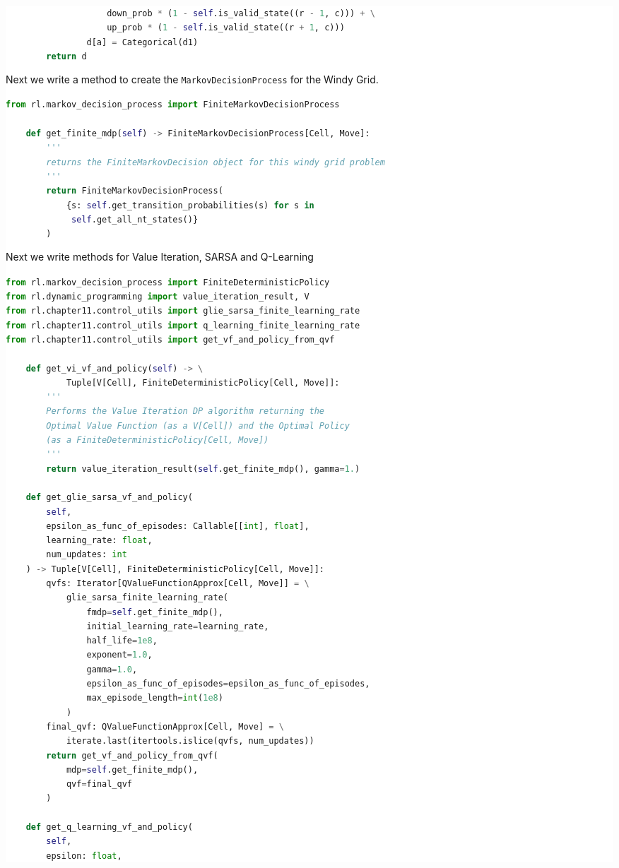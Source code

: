 ```python
                    down_prob * (1 - self.is_valid_state((r - 1, c))) + \
                    up_prob * (1 - self.is_valid_state((r + 1, c)))
                d[a] = Categorical(d1)
        return d
```

Next we write a method to create the `MarkovDecisionProcess` for the Windy Grid.   

```python
from rl.markov_decision_process import FiniteMarkovDecisionProcess

    def get_finite_mdp(self) -> FiniteMarkovDecisionProcess[Cell, Move]:
        '''
        returns the FiniteMarkovDecision object for this windy grid problem
        '''
        return FiniteMarkovDecisionProcess(
            {s: self.get_transition_probabilities(s) for s in
             self.get_all_nt_states()}
        )
```

Next we write methods for Value Iteration, SARSA and Q-Learning

```python
from rl.markov_decision_process import FiniteDeterministicPolicy
from rl.dynamic_programming import value_iteration_result, V
from rl.chapter11.control_utils import glie_sarsa_finite_learning_rate
from rl.chapter11.control_utils import q_learning_finite_learning_rate
from rl.chapter11.control_utils import get_vf_and_policy_from_qvf

    def get_vi_vf_and_policy(self) -> \
            Tuple[V[Cell], FiniteDeterministicPolicy[Cell, Move]]:
        '''
        Performs the Value Iteration DP algorithm returning the
        Optimal Value Function (as a V[Cell]) and the Optimal Policy
        (as a FiniteDeterministicPolicy[Cell, Move])
        '''
        return value_iteration_result(self.get_finite_mdp(), gamma=1.)

    def get_glie_sarsa_vf_and_policy(
        self,
        epsilon_as_func_of_episodes: Callable[[int], float],
        learning_rate: float,
        num_updates: int
    ) -> Tuple[V[Cell], FiniteDeterministicPolicy[Cell, Move]]:
        qvfs: Iterator[QValueFunctionApprox[Cell, Move]] = \
            glie_sarsa_finite_learning_rate(
                fmdp=self.get_finite_mdp(),
                initial_learning_rate=learning_rate,
                half_life=1e8,
                exponent=1.0,
                gamma=1.0,
                epsilon_as_func_of_episodes=epsilon_as_func_of_episodes,
                max_episode_length=int(1e8)
            )
        final_qvf: QValueFunctionApprox[Cell, Move] = \
            iterate.last(itertools.islice(qvfs, num_updates))
        return get_vf_and_policy_from_qvf(
            mdp=self.get_finite_mdp(),
            qvf=final_qvf
        )

    def get_q_learning_vf_and_policy(
        self,
        epsilon: float,
```